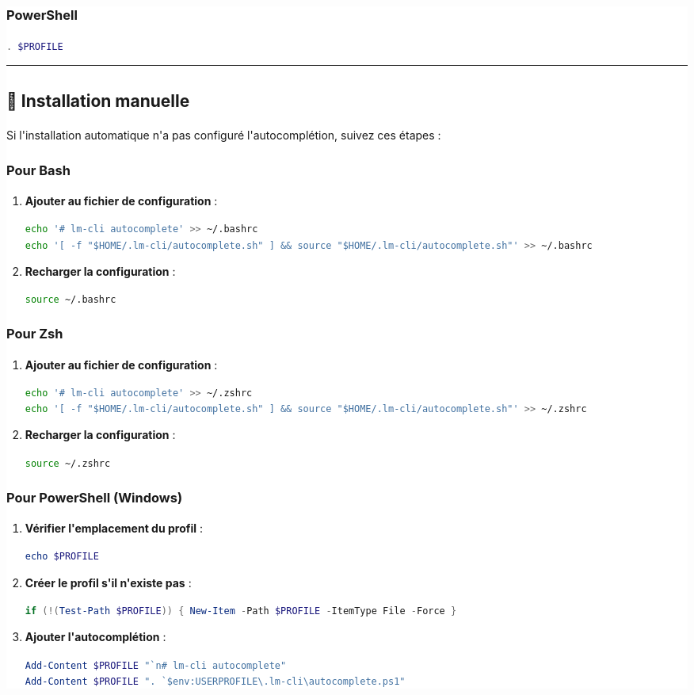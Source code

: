 ### PowerShell
```powershell
. $PROFILE
```

---

## 🔧 Installation manuelle

Si l'installation automatique n'a pas configuré l'autocomplétion, suivez ces étapes :

### Pour Bash

1. **Ajouter au fichier de configuration** :
   ```bash
   echo '# lm-cli autocomplete' >> ~/.bashrc
   echo '[ -f "$HOME/.lm-cli/autocomplete.sh" ] && source "$HOME/.lm-cli/autocomplete.sh"' >> ~/.bashrc
   ```

2. **Recharger la configuration** :
   ```bash
   source ~/.bashrc
   ```

### Pour Zsh

1. **Ajouter au fichier de configuration** :
   ```bash
   echo '# lm-cli autocomplete' >> ~/.zshrc
   echo '[ -f "$HOME/.lm-cli/autocomplete.sh" ] && source "$HOME/.lm-cli/autocomplete.sh"' >> ~/.zshrc
   ```

2. **Recharger la configuration** :
   ```bash
   source ~/.zshrc
   ```

### Pour PowerShell (Windows)

1. **Vérifier l'emplacement du profil** :
   ```powershell
   echo $PROFILE
   ```

2. **Créer le profil s'il n'existe pas** :
   ```powershell
   if (!(Test-Path $PROFILE)) { New-Item -Path $PROFILE -ItemType File -Force }
   ```

3. **Ajouter l'autocomplétion** :
   ```powershell
   Add-Content $PROFILE "`n# lm-cli autocomplete"
   Add-Content $PROFILE ". `$env:USERPROFILE\.lm-cli\autocomplete.ps1"
   ```
